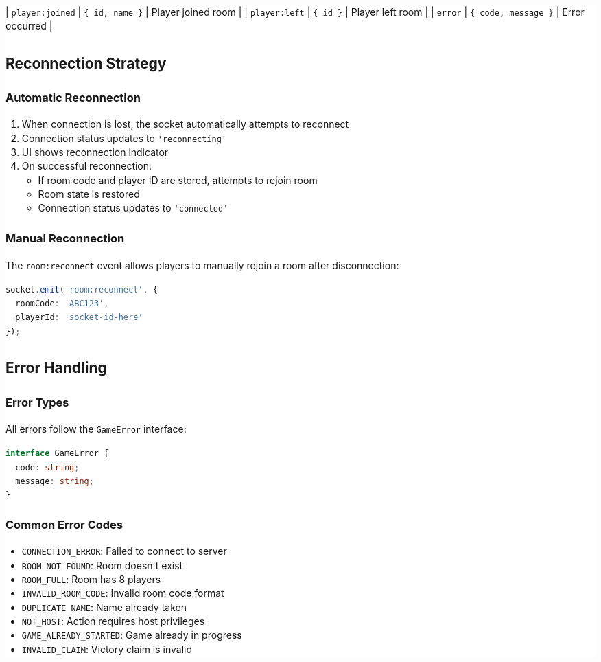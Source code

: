 | `player:joined` | `{ id, name }` | Player joined room |
| `player:left` | `{ id }` | Player left room |
| `error` | `{ code, message }` | Error occurred |

## Reconnection Strategy

### Automatic Reconnection

1. When connection is lost, the socket automatically attempts to reconnect
2. Connection status updates to `'reconnecting'`
3. UI shows reconnection indicator
4. On successful reconnection:
   - If room code and player ID are stored, attempts to rejoin room
   - Room state is restored
   - Connection status updates to `'connected'`

### Manual Reconnection

The `room:reconnect` event allows players to manually rejoin a room after disconnection:

```typescript
socket.emit('room:reconnect', {
  roomCode: 'ABC123',
  playerId: 'socket-id-here'
});
```

## Error Handling

### Error Types

All errors follow the `GameError` interface:

```typescript
interface GameError {
  code: string;
  message: string;
}
```

### Common Error Codes

- `CONNECTION_ERROR`: Failed to connect to server
- `ROOM_NOT_FOUND`: Room doesn't exist
- `ROOM_FULL`: Room has 8 players
- `INVALID_ROOM_CODE`: Invalid room code format
- `DUPLICATE_NAME`: Name already taken
- `NOT_HOST`: Action requires host privileges
- `GAME_ALREADY_STARTED`: Game already in progress
- `INVALID_CLAIM`: Victory claim is invalid
